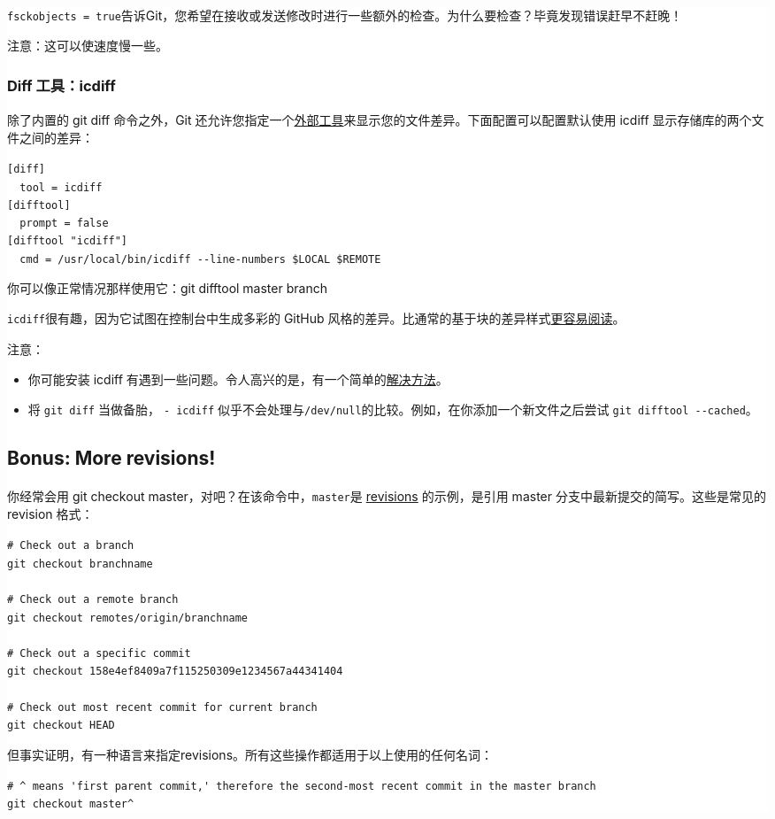 `fsckobjects = true`告诉Git，您希望在接收或发送修改时进行一些额外的检查。为什么要检查？毕竟发现错误赶早不赶晚！

注意：这可以使速度慢一些。

### Diff 工具：icdiff

除了内置的 git diff 命令之外，Git 还允许您指定一个[外部工具](https://git-scm.com/docs/git-difftool)来显示您的文件差异。下面配置可以配置默认使用 icdiff 显示存储库的两个文件之间的差异：

    [diff]
      tool = icdiff
    [difftool]
      prompt = false
    [difftool "icdiff"]
      cmd = /usr/local/bin/icdiff --line-numbers $LOCAL $REMOTE

你可以像正常情况那样使用它：git difftool master branch

`icdiff`很有趣，因为它试图在控制台中生成多彩的 GitHub 风格的差异。比通常的基于块的差异样式[更容易阅读](https://blog.scottnonnenberg.com/top-ten-pull-request-review-mistakes/#3-unified-diffs)。

注意：

*   你可能安装 icdiff 有遇到一些问题。令人高兴的是，有一个简单的[解决方法](https://github.com/jeffkaufman/icdiff/issues/72)。

*   将 `git diff` 当做备胎， `- icdiff` 似乎不会处理与`/dev/null`的比较。例如，在你添加一个新文件之后尝试 `git difftool --cached`。

## Bonus: More revisions!

你经常会用 git checkout master，对吧？在该命令中，`master`是 [revisions](https://git-scm.com/docs/gitrevisions) 的示例，是引用 master 分支中最新提交的简写。这些是常见的 revision 格式：

    # Check out a branch
    git checkout branchname

    # Check out a remote branch
    git checkout remotes/origin/branchname

    # Check out a specific commit
    git checkout 158e4ef8409a7f115250309e1234567a44341404

    # Check out most recent commit for current branch
    git checkout HEAD

但事实证明，有一种语言来指定revisions。所有这些操作都适用于以上使用的任何名词：

    # ^ means 'first parent commit,' therefore the second-most recent commit in the master branch
    git checkout master^
